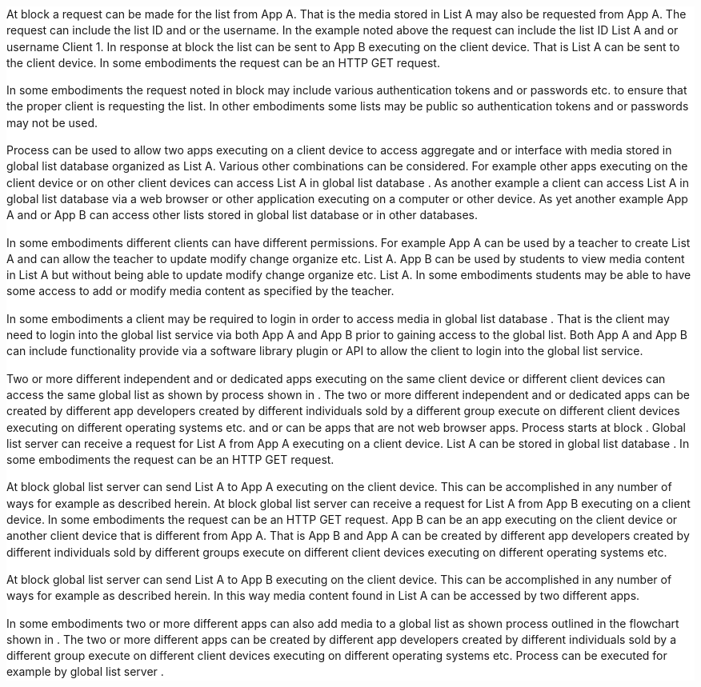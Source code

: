At block a request can be made for the list from App A. That is the media stored in List A may also be requested from App A. The request can include the list ID and or the username. In the example noted above the request can include the list ID List A and or username Client 1. In response at block the list can be sent to App B executing on the client device. That is List A can be sent to the client device. In some embodiments the request can be an HTTP GET request.

In some embodiments the request noted in block may include various authentication tokens and or passwords etc. to ensure that the proper client is requesting the list. In other embodiments some lists may be public so authentication tokens and or passwords may not be used.

Process can be used to allow two apps executing on a client device to access aggregate and or interface with media stored in global list database organized as List A. Various other combinations can be considered. For example other apps executing on the client device or on other client devices can access List A in global list database . As another example a client can access List A in global list database via a web browser or other application executing on a computer or other device. As yet another example App A and or App B can access other lists stored in global list database or in other databases.

In some embodiments different clients can have different permissions. For example App A can be used by a teacher to create List A and can allow the teacher to update modify change organize etc. List A. App B can be used by students to view media content in List A but without being able to update modify change organize etc. List A. In some embodiments students may be able to have some access to add or modify media content as specified by the teacher.

In some embodiments a client may be required to login in order to access media in global list database . That is the client may need to login into the global list service via both App A and App B prior to gaining access to the global list. Both App A and App B can include functionality provide via a software library plugin or API to allow the client to login into the global list service.

Two or more different independent and or dedicated apps executing on the same client device or different client devices can access the same global list as shown by process shown in . The two or more different independent and or dedicated apps can be created by different app developers created by different individuals sold by a different group execute on different client devices executing on different operating systems etc. and or can be apps that are not web browser apps. Process starts at block . Global list server can receive a request for List A from App A executing on a client device. List A can be stored in global list database . In some embodiments the request can be an HTTP GET request.

At block global list server can send List A to App A executing on the client device. This can be accomplished in any number of ways for example as described herein. At block global list server can receive a request for List A from App B executing on a client device. In some embodiments the request can be an HTTP GET request. App B can be an app executing on the client device or another client device that is different from App A. That is App B and App A can be created by different app developers created by different individuals sold by different groups execute on different client devices executing on different operating systems etc.

At block global list server can send List A to App B executing on the client device. This can be accomplished in any number of ways for example as described herein. In this way media content found in List A can be accessed by two different apps.

In some embodiments two or more different apps can also add media to a global list as shown process outlined in the flowchart shown in . The two or more different apps can be created by different app developers created by different individuals sold by a different group execute on different client devices executing on different operating systems etc. Process can be executed for example by global list server .
